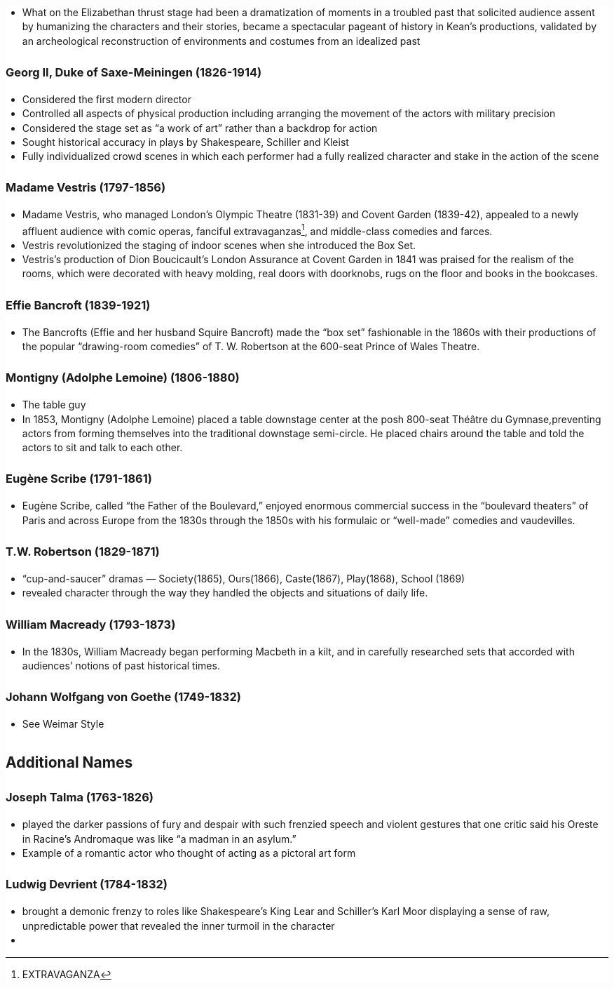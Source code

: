 - What on the Elizabethan thrust stage had been a dramatization of moments in a troubled past that solicited audience assent by humanizing the characters and their stories, became a spectacular pageant of history in Kean’s productions, validated by an archeological reconstruction of environments and costumes from an idealized past
### Georg II, Duke of Saxe-Meiningen    (1826-1914)
- Considered the first modern director
- Controlled all aspects of physical production including arranging the movement of the actors with military precision
- Considered the stage set as “a work of art” rather than a backdrop for action
- Sought historical accuracy in plays by Shakespeare, Schiller and Kleist
- Fully individualized crowd scenes in which each performer had a fully realized character and stake in the action of the scene
### Madame Vestris    (1797-1856)
- Madame Vestris, who managed London’s Olympic Theatre (1831-39) and Covent Garden (1839-42), appealed to a newly affluent audience with comic operas, fanciful extravaganzas[^1], and middle-class comedies and farces.
- Vestris revolutionized the staging of indoor scenes when she introduced the Box Set.
- Vestris’s production of Dion Boucicault’s London Assurance at Covent Garden in 1841 was praised for the realism of the rooms, which were decorated with heavy molding, real doors with doorknobs, rugs on the floor and books in the bookcases.
### Effie Bancroft    (1839-1921)
- The Bancrofts (Effie and her husband Squire Bancroft) made the “box set” fashionable in the 1860s with their productions of the popular “drawing-room comedies” of T. W. Robertson at the 600-seat Prince of Wales Theatre.
### Montigny (Adolphe Lemoine)    (1806-1880)
- The table guy
- In 1853, Montigny (Adolphe Lemoine) placed a table downstage center at the posh 800-seat Théâtre du Gymnase,preventing actors from forming themselves into the traditional downstage semi-circle. He placed chairs around the table and told the actors to sit and talk to each other.
### Eugène Scribe    (1791-1861)
- Eugène Scribe, called “the Father of the Boulevard,” enjoyed enormous commercial success in the “boulevard theaters” of Paris and across Europe from the 1830s through the 1850s with his formulaic or “well-made” comedies and vaudevilles.
### T.W. Robertson    (1829-1871)
- “cup-and-saucer” dramas — Society(1865), Ours(1866), Caste(1867), Play(1868), School (1869)
- revealed character through the way they handled the objects and situations of daily life.
### William Macready    (1793-1873)
- In the 1830s, William Macready began performing Macbeth in a kilt, and in carefully researched sets that accorded with audiences’ notions of past historical times.
### Johann Wolfgang von Goethe    (1749-1832)
- See Weimar Style


## Additional Names
### Joseph Talma    (1763-1826)
- played the darker passions of fury and despair with such frenzied speech and violent gestures that one critic said his Oreste in Racine’s Andromaque was like “a madman in an asylum.”
- Example of a romantic actor who thought of acting as a pictoral art form
### Ludwig Devrient    (1784-1832)
- brought a demonic frenzy to roles like Shakespeare’s King Lear and Schiller’s Karl Moor displaying a sense of raw, unpredictable power that revealed the inner turmoil in the character
-


[^1]: EXTRAVAGANZA